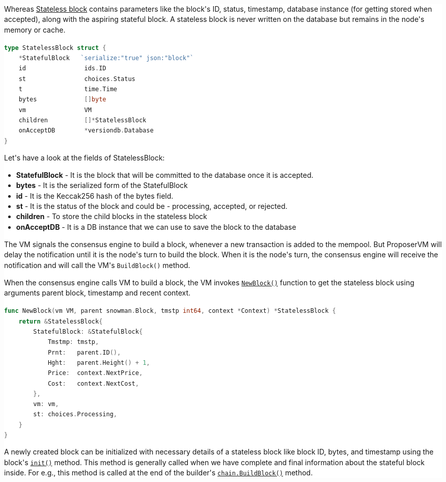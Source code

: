 Whereas [Stateless block](https://github.com/ava-labs/blobvm/blob/master/chain/block.go#L39) contains parameters like the block's ID, status, timestamp, database instance (for getting stored when accepted), along with the aspiring stateful block. A stateless block is never written on the database but remains in the node's memory or cache.

```go
type StatelessBlock struct {
	*StatefulBlock   `serialize:"true" json:"block"`
	id                ids.ID
	st                choices.Status
	t                 time.Time
	bytes             []byte
	vm                VM
	children          []*StatelessBlock
	onAcceptDB        *versiondb.Database
}
```

Let's have a look at the fields of StatelessBlock:

- **StatefulBlock** - It is the block that will be committed to the database once it is accepted.
- **bytes** - It is the serialized form of the StatefulBlock
- **id** - It is the Keccak256 hash of the bytes field.
- **st** - It is the status of the block and could be - processing, accepted, or rejected.
- **children** - To store the child blocks in the stateless block
- **onAcceptDB** - It is a DB instance that we can use to save the block to the database

The VM signals the consensus engine to build a block, whenever a new transaction is added to the mempool. But ProposerVM will delay the notification until it is the node's turn to build the block. When it is the node's turn, the consensus engine will receive the notification and will call the VM's `BuildBlock()` method.

When the consensus engine calls VM to build a block, the VM invokes [`NewBlock()`](https://github.com/ava-labs/blobvm/blob/1fbb655246a2a41861f40d603ad40299b177252a/chain/block.go#L52) function to get the stateless block using arguments parent block, timestamp and recent context.

```go
func NewBlock(vm VM, parent snowman.Block, tmstp int64, context *Context) *StatelessBlock {
    return &StatelessBlock{
        StatefulBlock: &StatefulBlock{
            Tmstmp: tmstp,
            Prnt:   parent.ID(),
            Hght:   parent.Height() + 1,
            Price:  context.NextPrice,
            Cost:   context.NextCost,
        },
        vm: vm,
        st: choices.Processing,
    }
}
```

A newly created block can be initialized with necessary details of a stateless block like block ID, bytes, and timestamp using the block's [`init()`](https://github.com/ava-labs/blobvm/blob/master/chain/block.go#L112) method. This method is generally called when we have complete and final information about the stateful block inside. For e.g., this method is called at the end of the builder's [`chain.BuildBlock()`](https://github.com/ava-labs/blobvm/blob/master/chain/builder.go#L85) method.
